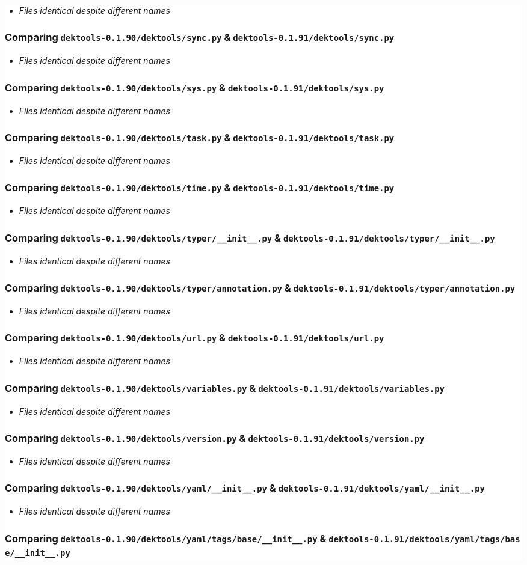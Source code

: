  * *Files identical despite different names*

### Comparing `dektools-0.1.90/dektools/sync.py` & `dektools-0.1.91/dektools/sync.py`

 * *Files identical despite different names*

### Comparing `dektools-0.1.90/dektools/sys.py` & `dektools-0.1.91/dektools/sys.py`

 * *Files identical despite different names*

### Comparing `dektools-0.1.90/dektools/task.py` & `dektools-0.1.91/dektools/task.py`

 * *Files identical despite different names*

### Comparing `dektools-0.1.90/dektools/time.py` & `dektools-0.1.91/dektools/time.py`

 * *Files identical despite different names*

### Comparing `dektools-0.1.90/dektools/typer/__init__.py` & `dektools-0.1.91/dektools/typer/__init__.py`

 * *Files identical despite different names*

### Comparing `dektools-0.1.90/dektools/typer/annotation.py` & `dektools-0.1.91/dektools/typer/annotation.py`

 * *Files identical despite different names*

### Comparing `dektools-0.1.90/dektools/url.py` & `dektools-0.1.91/dektools/url.py`

 * *Files identical despite different names*

### Comparing `dektools-0.1.90/dektools/variables.py` & `dektools-0.1.91/dektools/variables.py`

 * *Files identical despite different names*

### Comparing `dektools-0.1.90/dektools/version.py` & `dektools-0.1.91/dektools/version.py`

 * *Files identical despite different names*

### Comparing `dektools-0.1.90/dektools/yaml/__init__.py` & `dektools-0.1.91/dektools/yaml/__init__.py`

 * *Files identical despite different names*

### Comparing `dektools-0.1.90/dektools/yaml/tags/base/__init__.py` & `dektools-0.1.91/dektools/yaml/tags/base/__init__.py`
